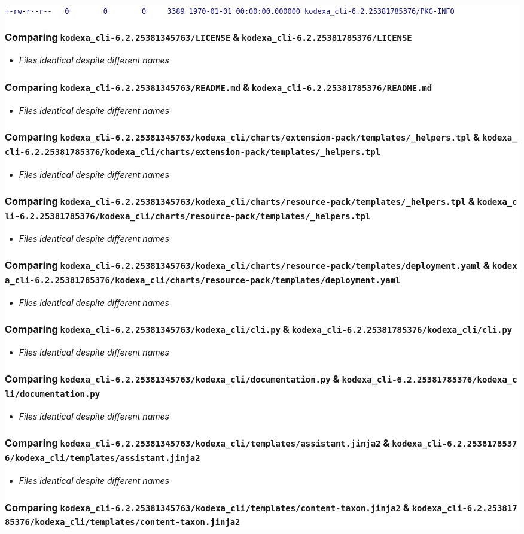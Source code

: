 ```diff
+-rw-r--r--   0        0        0     3389 1970-01-01 00:00:00.000000 kodexa_cli-6.2.25381785376/PKG-INFO
```

### Comparing `kodexa_cli-6.2.25381345763/LICENSE` & `kodexa_cli-6.2.25381785376/LICENSE`

 * *Files identical despite different names*

### Comparing `kodexa_cli-6.2.25381345763/README.md` & `kodexa_cli-6.2.25381785376/README.md`

 * *Files identical despite different names*

### Comparing `kodexa_cli-6.2.25381345763/kodexa_cli/charts/extension-pack/templates/_helpers.tpl` & `kodexa_cli-6.2.25381785376/kodexa_cli/charts/extension-pack/templates/_helpers.tpl`

 * *Files identical despite different names*

### Comparing `kodexa_cli-6.2.25381345763/kodexa_cli/charts/resource-pack/templates/_helpers.tpl` & `kodexa_cli-6.2.25381785376/kodexa_cli/charts/resource-pack/templates/_helpers.tpl`

 * *Files identical despite different names*

### Comparing `kodexa_cli-6.2.25381345763/kodexa_cli/charts/resource-pack/templates/deployment.yaml` & `kodexa_cli-6.2.25381785376/kodexa_cli/charts/resource-pack/templates/deployment.yaml`

 * *Files identical despite different names*

### Comparing `kodexa_cli-6.2.25381345763/kodexa_cli/cli.py` & `kodexa_cli-6.2.25381785376/kodexa_cli/cli.py`

 * *Files identical despite different names*

### Comparing `kodexa_cli-6.2.25381345763/kodexa_cli/documentation.py` & `kodexa_cli-6.2.25381785376/kodexa_cli/documentation.py`

 * *Files identical despite different names*

### Comparing `kodexa_cli-6.2.25381345763/kodexa_cli/templates/assistant.jinja2` & `kodexa_cli-6.2.25381785376/kodexa_cli/templates/assistant.jinja2`

 * *Files identical despite different names*

### Comparing `kodexa_cli-6.2.25381345763/kodexa_cli/templates/content-taxon.jinja2` & `kodexa_cli-6.2.25381785376/kodexa_cli/templates/content-taxon.jinja2`
